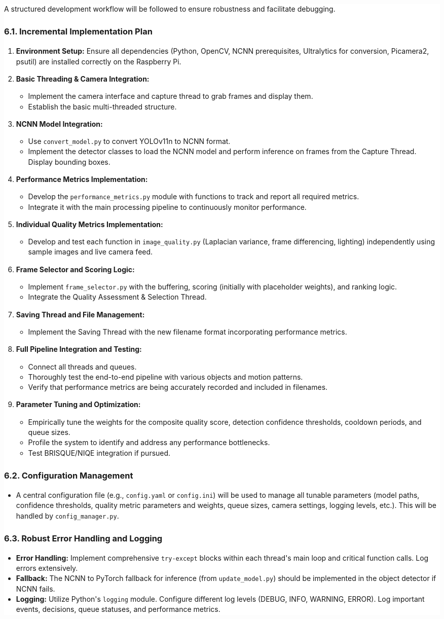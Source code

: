A structured development workflow will be followed to ensure robustness and facilitate debugging.

### 6.1. Incremental Implementation Plan

1.  **Environment Setup:** Ensure all dependencies (Python, OpenCV, NCNN prerequisites, Ultralytics for conversion, Picamera2, psutil) are installed correctly on the Raspberry Pi.

2.  **Basic Threading & Camera Integration:**
    *   Implement the camera interface and capture thread to grab frames and display them.
    *   Establish the basic multi-threaded structure.

3.  **NCNN Model Integration:**
    *   Use `convert_model.py` to convert YOLOv11n to NCNN format.
    *   Implement the detector classes to load the NCNN model and perform inference on frames from the Capture Thread. Display bounding boxes.

4.  **Performance Metrics Implementation:**
    *   Develop the `performance_metrics.py` module with functions to track and report all required metrics.
    *   Integrate it with the main processing pipeline to continuously monitor performance.

5.  **Individual Quality Metrics Implementation:**
    *   Develop and test each function in `image_quality.py` (Laplacian variance, frame differencing, lighting) independently using sample images and live camera feed.

6.  **Frame Selector and Scoring Logic:**
    *   Implement `frame_selector.py` with the buffering, scoring (initially with placeholder weights), and ranking logic.
    *   Integrate the Quality Assessment & Selection Thread.

7.  **Saving Thread and File Management:**
    *   Implement the Saving Thread with the new filename format incorporating performance metrics.

8.  **Full Pipeline Integration and Testing:**
    *   Connect all threads and queues.
    *   Thoroughly test the end-to-end pipeline with various objects and motion patterns.
    *   Verify that performance metrics are being accurately recorded and included in filenames.

9.  **Parameter Tuning and Optimization:**
    *   Empirically tune the weights for the composite quality score, detection confidence thresholds, cooldown periods, and queue sizes.
    *   Profile the system to identify and address any performance bottlenecks.
    *   Test BRISQUE/NIQE integration if pursued.

### 6.2. Configuration Management

*   A central configuration file (e.g., `config.yaml` or `config.ini`) will be used to manage all tunable parameters (model paths, confidence thresholds, quality metric parameters and weights, queue sizes, camera settings, logging levels, etc.). This will be handled by `config_manager.py`.

### 6.3. Robust Error Handling and Logging

*   **Error Handling:** Implement comprehensive `try-except` blocks within each thread's main loop and critical function calls. Log errors extensively.
*   **Fallback:** The NCNN to PyTorch fallback for inference (from `update_model.py`) should be implemented in the object detector if NCNN fails.
*   **Logging:** Utilize Python's `logging` module. Configure different log levels (DEBUG, INFO, WARNING, ERROR). Log important events, decisions, queue statuses, and performance metrics.
